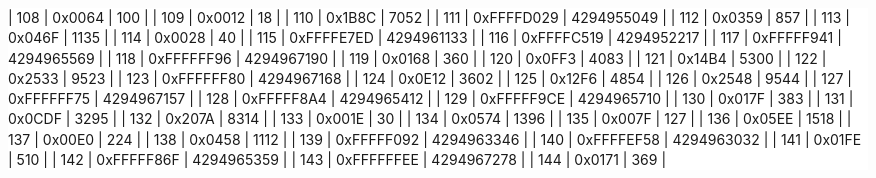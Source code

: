 |     108 | 0x0064      |         100 |
|     109 | 0x0012      |          18 |
|     110 | 0x1B8C      |        7052 |
|     111 | 0xFFFFD029  |  4294955049 |
|     112 | 0x0359      |         857 |
|     113 | 0x046F      |        1135 |
|     114 | 0x0028      |          40 |
|     115 | 0xFFFFE7ED  |  4294961133 |
|     116 | 0xFFFFC519  |  4294952217 |
|     117 | 0xFFFFF941  |  4294965569 |
|     118 | 0xFFFFFF96  |  4294967190 |
|     119 | 0x0168      |         360 |
|     120 | 0x0FF3      |        4083 |
|     121 | 0x14B4      |        5300 |
|     122 | 0x2533      |        9523 |
|     123 | 0xFFFFFF80  |  4294967168 |
|     124 | 0x0E12      |        3602 |
|     125 | 0x12F6      |        4854 |
|     126 | 0x2548      |        9544 |
|     127 | 0xFFFFFF75  |  4294967157 |
|     128 | 0xFFFFF8A4  |  4294965412 |
|     129 | 0xFFFFF9CE  |  4294965710 |
|     130 | 0x017F      |         383 |
|     131 | 0x0CDF      |        3295 |
|     132 | 0x207A      |        8314 |
|     133 | 0x001E      |          30 |
|     134 | 0x0574      |        1396 |
|     135 | 0x007F      |         127 |
|     136 | 0x05EE      |        1518 |
|     137 | 0x00E0      |         224 |
|     138 | 0x0458      |        1112 |
|     139 | 0xFFFFF092  |  4294963346 |
|     140 | 0xFFFFEF58  |  4294963032 |
|     141 | 0x01FE      |         510 |
|     142 | 0xFFFFF86F  |  4294965359 |
|     143 | 0xFFFFFFEE  |  4294967278 |
|     144 | 0x0171      |         369 |